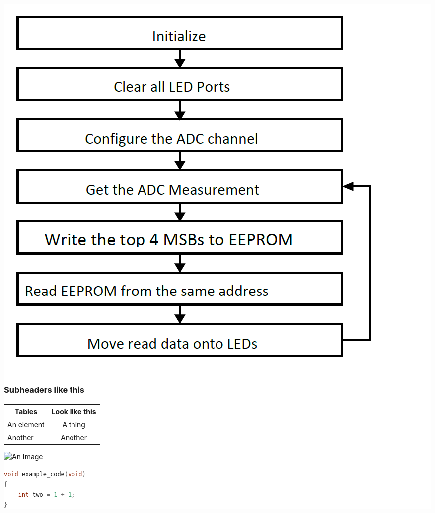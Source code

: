 ![Lab 5 Program Flow](images/Lab10-program-flow.png)




### Subheaders like this

|Tables        | Look like this     |
|------------- | :----------------: |
|An element    | A thing            |
|Another       | Another            |

![An Image](images/image_name.jpg)

```c
void example_code(void)
{
    int two = 1 + 1;
}

```
